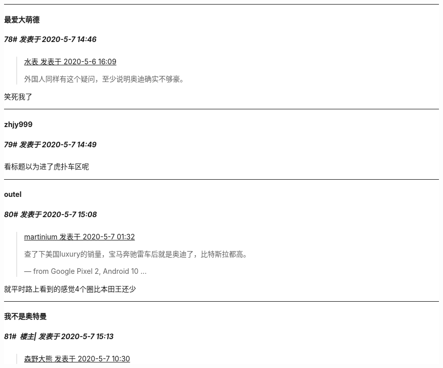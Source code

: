 
*****

####  最爱大萌德  
##### 78#       发表于 2020-5-7 14:46



<blockquote><a href="httphttps://bbs.saraba1st.com/2b/forum.php?mod=redirect&amp;goto=findpost&amp;pid=47321608&amp;ptid=1932860" target="_blank">水表 发表于 2020-5-6 16:09</a>

外国人同样有这个疑问，至少说明奥迪确实不够豪。</blockquote>
笑死我了







*****

####  zhjy999  
##### 79#       发表于 2020-5-7 14:49




看标题以为进了虎扑车区呢







*****

####  outel  
##### 80#       发表于 2020-5-7 15:08



<blockquote><a href="httphttps://bbs.saraba1st.com/2b/forum.php?mod=redirect&amp;goto=findpost&amp;pid=47327420&amp;ptid=1932860" target="_blank">martinium 发表于 2020-5-7 01:32</a>

查了下美国luxury的销量，宝马奔驰雷车后就是奥迪了，比特斯拉都高。


— from Google Pixel 2, Android 10 ...</blockquote>
就平时路上看到的感觉4个圈比本田王还少







*****

####  我不是奥特曼  
##### 81#         楼主| 发表于 2020-5-7 15:13



<blockquote><a href="httphttps://bbs.saraba1st.com/2b/forum.php?mod=redirect&amp;goto=findpost&amp;pid=47329420&amp;ptid=1932860" target="_blank">森野大熊 发表于 2020-5-7 10:30</a>
